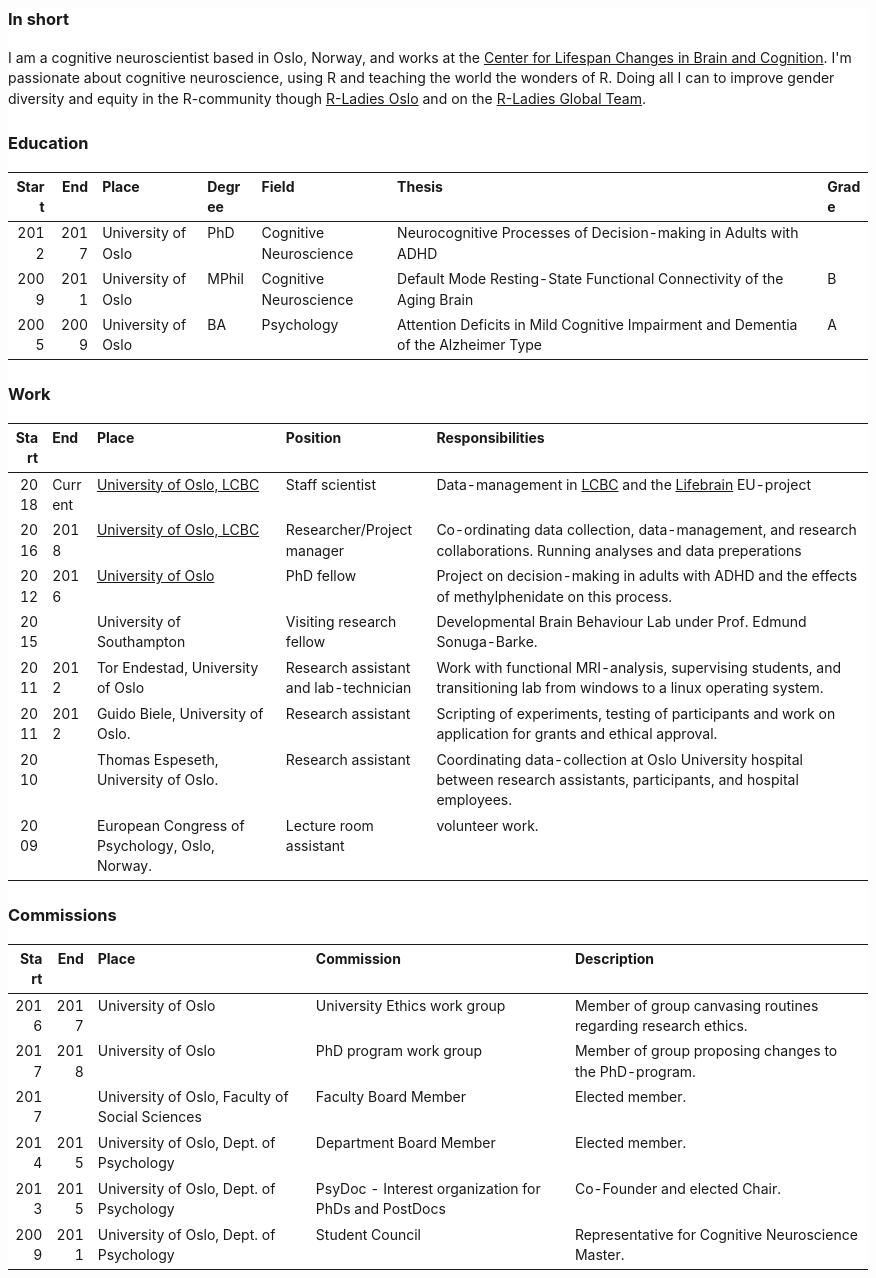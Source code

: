 ### In short

I am a cognitive neuroscientist based in Oslo, Norway, and works at the [Center for Lifespan Changes in Brain and Cognition](www.oslobrains.no). I'm passionate about cognitive neuroscience, using R and teaching the world the wonders of R. Doing all I can to improve gender diversity and equity in the R-community though [R-Ladies Oslo](https://twitter.com/RLadies_Oslo) and on the [R-Ladies Global Team](https://rladies.org/about-us/team/). 


### Education  

| Start|  End|Place              |Degree |Field                  |Thesis                                                                             |Grade |
|-----:|----:|:------------------|:------|:----------------------|:----------------------------------------------------------------------------------|:-----|
|  2012| 2017|University of Oslo |PhD    |Cognitive Neuroscience |Neurocognitive Processes of Decision-making in Adults with ADHD                    |      |
|  2009| 2011|University of Oslo |MPhil  |Cognitive Neuroscience |Default Mode Resting-State Functional Connectivity of the Aging Brain              |B     |
|  2005| 2009|University of Oslo |BA     |Psychology             |Attention Deficits in Mild Cognitive Impairment and Dementia of the Alzheimer Type |A     |

### Work  

| Start|End     |Place                                                          |Position                              |Responsibilities                                                                                                                     |
|-----:|:-------|:--------------------------------------------------------------|:-------------------------------------|:------------------------------------------------------------------------------------------------------------------------------------|
|  2018|Current |<a href=https://www.oslobrains.no>University of Oslo, LCBC</a> |Staff scientist                       |Data-management in <a href=https://www.oslobrains.no>LCBC</a> and the <a href=https://www.lifebrain.uio.no/>Lifebrain</a> EU-project |
|  2016|2018    |<a href=https://www.oslobrains.no>University of Oslo, LCBC</a> |Researcher/Project manager            |Co-ordinating data collection, data-management, and research collaborations. Running analyses and data preperations                  |
|  2012|2016    |<a href=https://www.uio.no/english/>University of Oslo</a>     |PhD fellow                            |Project on decision-making in adults with ADHD and the effects of methylphenidate on this process.                                   |
|  2015|        |University of Southampton                                      |Visiting research fellow              |Developmental Brain Behaviour Lab under Prof. Edmund Sonuga-Barke.                                                                   |
|  2011|2012    |Tor Endestad, University of Oslo                               |Research assistant and lab-technician |Work with functional MRI-analysis, supervising students, and transitioning lab from windows to a linux operating system.             |
|  2011|2012    |Guido Biele, University of Oslo.                               |Research assistant                    |Scripting of experiments, testing of participants and work on application for grants and ethical approval.                           |
|  2010|        |Thomas Espeseth, University of Oslo.                           |Research assistant                    |Coordinating data-collection at Oslo University hospital between research assistants, participants, and hospital employees.          |
|  2009|        |European Congress of Psychology, Oslo, Norway.                 |Lecture room assistant                |volunteer work.                                                                                                                      |

### Commissions  

| Start|  End|Place                                          |Commission                                           |Description                                                   |
|-----:|----:|:----------------------------------------------|:----------------------------------------------------|:-------------------------------------------------------------|
|  2016| 2017|University of Oslo                             |University Ethics work group                         |Member of group canvasing routines regarding research ethics. |
|  2017| 2018|University of Oslo                             |PhD program work group                               |Member of group proposing changes to the PhD-program.         |
|  2017|     |University of Oslo, Faculty of Social Sciences |Faculty Board Member                                 |Elected member.                                               |
|  2014| 2015|University of Oslo, Dept. of Psychology        |Department Board Member                              |Elected member.                                               |
|  2013| 2015|University of Oslo, Dept. of Psychology        |PsyDoc - Interest organization for PhDs and PostDocs |Co-Founder and elected Chair.                                 |
|  2009| 2011|University of Oslo, Dept. of Psychology        |Student Council                                      |Representative for Cognitive Neuroscience Master.             |
